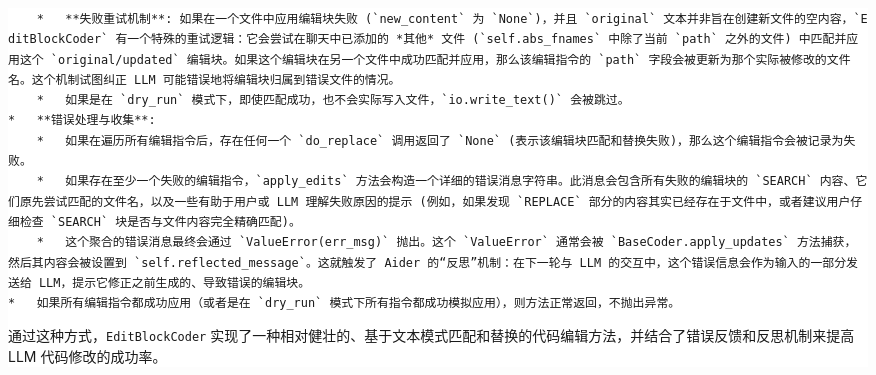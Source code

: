         *   **失败重试机制**: 如果在一个文件中应用编辑块失败 (`new_content` 为 `None`)，并且 `original` 文本并非旨在创建新文件的空内容，`EditBlockCoder` 有一个特殊的重试逻辑：它会尝试在聊天中已添加的 *其他* 文件 (`self.abs_fnames` 中除了当前 `path` 之外的文件) 中匹配并应用这个 `original/updated` 编辑块。如果这个编辑块在另一个文件中成功匹配并应用，那么该编辑指令的 `path` 字段会被更新为那个实际被修改的文件名。这个机制试图纠正 LLM 可能错误地将编辑块归属到错误文件的情况。
        *   如果是在 `dry_run` 模式下，即使匹配成功，也不会实际写入文件，`io.write_text()` 会被跳过。
    *   **错误处理与收集**:
        *   如果在遍历所有编辑指令后，存在任何一个 `do_replace` 调用返回了 `None` (表示该编辑块匹配和替换失败)，那么这个编辑指令会被记录为失败。
        *   如果存在至少一个失败的编辑指令，`apply_edits` 方法会构造一个详细的错误消息字符串。此消息会包含所有失败的编辑块的 `SEARCH` 内容、它们原先尝试匹配的文件名，以及一些有助于用户或 LLM 理解失败原因的提示 (例如，如果发现 `REPLACE` 部分的内容其实已经存在于文件中，或者建议用户仔细检查 `SEARCH` 块是否与文件内容完全精确匹配)。
        *   这个聚合的错误消息最终会通过 `ValueError(err_msg)` 抛出。这个 `ValueError` 通常会被 `BaseCoder.apply_updates` 方法捕获，然后其内容会被设置到 `self.reflected_message`。这就触发了 Aider 的“反思”机制：在下一轮与 LLM 的交互中，这个错误信息会作为输入的一部分发送给 LLM，提示它修正之前生成的、导致错误的编辑块。
    *   如果所有编辑指令都成功应用（或者是在 `dry_run` 模式下所有指令都成功模拟应用），则方法正常返回，不抛出异常。

通过这种方式，`EditBlockCoder` 实现了一种相对健壮的、基于文本模式匹配和替换的代码编辑方法，并结合了错误反馈和反思机制来提高 LLM 代码修改的成功率。
